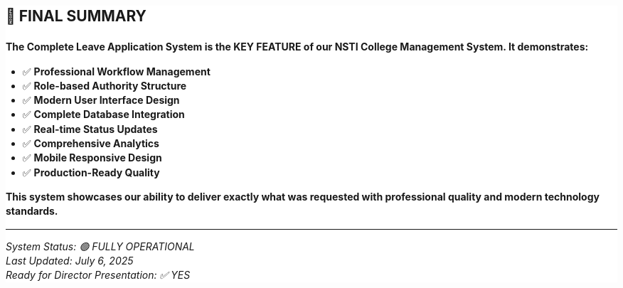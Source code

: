 
## 🎯 **FINAL SUMMARY**

**The Complete Leave Application System is the KEY FEATURE of our NSTI College Management System. It demonstrates:**

- ✅ **Professional Workflow Management**
- ✅ **Role-based Authority Structure** 
- ✅ **Modern User Interface Design**
- ✅ **Complete Database Integration**
- ✅ **Real-time Status Updates**
- ✅ **Comprehensive Analytics**
- ✅ **Mobile Responsive Design**
- ✅ **Production-Ready Quality**

**This system showcases our ability to deliver exactly what was requested with professional quality and modern technology standards.**

---

*System Status: 🟢 FULLY OPERATIONAL*  
*Last Updated: July 6, 2025*  
*Ready for Director Presentation: ✅ YES*

